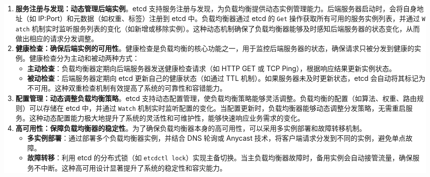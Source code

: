 1. **服务注册与发现：动态管理后端实例**。etcd 支持服务注册与发现，为负载均衡提供动态实例管理能力。后端服务器启动时，会将自身地址（如 IP:Port）和元数据（如权重、标签）注册到 etcd 中。负载均衡器通过 etcd 的 `Get` 操作获取所有可用的服务实例列表，并通过 `Watch` 机制实时监听服务列表的变化（如新增或移除实例）。这种动态机制确保了负载均衡器能够及时感知后端服务器的状态变化，从而做出相应的请求分发调整。
2. **健康检查：确保后端实例的可用性**。健康检查是负载均衡的核心功能之一，用于监控后端服务器的状态，确保请求只被分发到健康的实例。健康检查分为主动和被动两种方式：
    - **主动检查**：负载均衡器定期向后端服务器发送健康检查请求（如 HTTP GET 或 TCP Ping），根据响应结果更新实例状态。
    - **被动检查**：后端服务器定期向 etcd 更新自己的健康状态（如通过 TTL 机制）。如果服务器未及时更新状态，etcd 会自动将其标记为不可用。这种双重检查机制有效提高了系统的可靠性和容错能力。
3. **配置管理：动态调整负载均衡策略**。etcd 支持动态配置管理，使负载均衡策略能够灵活调整。负载均衡的配置（如算法、权重、路由规则）可以存储在 etcd 中，并通过 `Watch` 机制实时监听配置的变化。当配置更新时，负载均衡器能够动态调整分发策略，无需重启服务。这种动态配置能力极大地提升了系统的灵活性和可维护性，能够快速响应业务需求的变化。
4. **高可用性：保障负载均衡器的稳定性**。为了确保负载均衡器本身的高可用性，可以采用多实例部署和故障转移机制。
    - **多实例部署**：通过部署多个负载均衡器实例，并结合 DNS 轮询或 Anycast 技术，将客户端请求分发到不同的实例，避免单点故障。
    - **故障转移**：利用 etcd 的分布式锁（如 `etcdctl lock`）实现主备切换。当主负载均衡器故障时，备用实例会自动接管流量，确保服务不中断。这种高可用设计显著提升了系统的稳定性和容灾能力。

